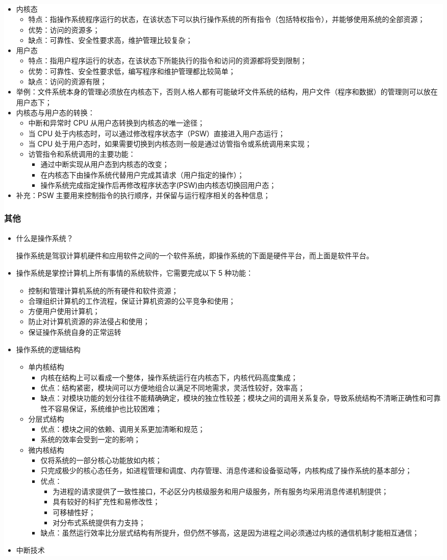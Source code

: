 - 内核态
  - 特点：指操作系统程序运行的状态，在该状态下可以执行操作系统的所有指令（包括特权指令），并能够使用系统的全部资源；
  - 优势：访问的资源多；
  - 缺点：可靠性、安全性要求高，维护管理比较复杂；
- 用户态
  - 特点：指用户程序运行的状态，在该状态下所能执行的指令和访问的资源都将受到限制；
  - 优势：可靠性、安全性要求低，编写程序和维护管理都比较简单；
  - 缺点：访问的资源有限；
- 举例：文件系统本身的管理必须放在内核态下，否则人格人都有可能破坏文件系统的结构，用户文件（程序和数据）的管理则可以放在用户态下；
- 内核态与用户态的转换：
  - 中断和异常时 CPU 从用户态转换到内核态的唯一途径；
  - 当 CPU 处于内核态时，可以通过修改程序状态字（PSW）直接进入用户态运行；
  - 当 CPU 处于用户态时，如果需要切换到内核态则一般是通过访管指令或系统调用来实现；
  - 访管指令和系统调用的主要功能：
    - 通过中断实现从用户态到内核态的改变；
    - 在内核态下由操作系统代替用户完成其请求（用户指定的操作）；
    - 操作系统完成指定操作后再修改程序状态字(PSW)由内核态切换回用户态；
- 补充：PSW 主要用来控制指令的执行顺序，并保留与运行程序相关的各种信息；

### 其他

- 什么是操作系统？

  操作系统是驾驭计算机硬件和应用软件之间的一个软件系统，即操作系统的下面是硬件平台，而上面是软件平台。

- 操作系统是掌控计算机上所有事情的系统软件，它需要完成以下 5 种功能：

  - 控制和管理计算机系统的所有硬件和软件资源；
  - 合理组织计算机的工作流程，保证计算机资源的公平竞争和使用；
  - 方便用户使用计算机；
  - 防止对计算机资源的非法侵占和使用；
  - 保证操作系统自身的正常运转

- 操作系统的逻辑结构

  - 单内核结构
    - 内核在结构上可以看成一个整体，操作系统运行在内核态下，内核代码高度集成；
    - 优点：结构紧密，模块间可以方便地组合以满足不同地需求，灵活性较好，效率高；
    - 缺点：对模块功能的划分往往不能精确确定，模块的独立性较差；模块之间的调用关系复杂，导致系统结构不清晰正确性和可靠性不容易保证，系统维护也比较困难；
  - 分层式结构
    - 优点：模块之间的依赖、调用关系更加清晰和规范；
    - 系统的效率会受到一定的影响；
  - 微内核结构
    - 仅将系统的一部分核心功能放如内核；
    - 只完成极少的核心态任务，如进程管理和调度、内存管理、消息传递和设备驱动等，内核构成了操作系统的基本部分；
    - 优点：
      - 为进程的请求提供了一致性接口，不必区分内核级服务和用户级服务，所有服务均采用消息传递机制提供；
      - 具有较好的科扩充性和易修改性；
      - 可移植性好；
      - 对分布式系统提供有力支持；
    - 缺点：虽然运行效率比分层式结构有所提升，但仍然不够高，这是因为进程之间必须通过内核的通信机制才能相互通信；

- 中断技术
